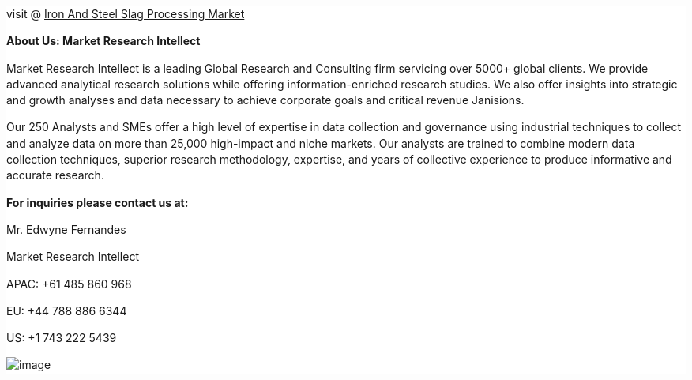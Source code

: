 visit&nbsp;@</strong>&nbsp;</span><span class="font-[700]"><a href="https://www.marketresearchintellect.com/product/global-iron-and-steel-slag-processing-market/?utm_source=Linkedin&utm_medium=016" target="_blank" data-tracking-control-name="article-ssr-frontend-pulse_little-text-block" data-tracking-will-navigate="" data-test-link="">Iron And Steel Slag Processing Market</a></span></p><p><strong><span class="font-[700]">About Us: Market Research Intellect</span></strong></p><p><span class="">Market Research Intellect is a leading Global Research and Consulting firm servicing over 5000+ global clients. We provide advanced analytical research solutions while offering information-enriched research studies.&nbsp;</span>We also offer insights into strategic and growth analyses and data necessary to achieve corporate goals and critical revenue Janisions.</p><p><span class="">Our 250 Analysts and SMEs offer a high level of expertise in data collection and governance using industrial techniques to collect and analyze data on more than 25,000 high-impact and niche markets. Our analysts are trained to combine modern data collection techniques, superior research methodology, expertise, and years of collective experience to produce informative and accurate research.</span></p><p><strong>For inquiries please contact us at:</strong></p><p>Mr. Edwyne Fernandes</p><p>Market Research Intellect</p><p>APAC: +61 485 860 968</p><p>EU: +44 788 886 6344</p><p>US: +1 743 222 5439</p>
![image](https://github.com/user-attachments/assets/600ed18a-6fd8-40e6-b4dd-b67c83e75c11)
